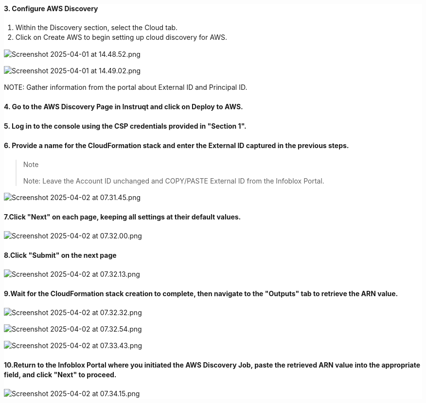 
#### 3. Configure AWS Discovery
1.	Within the Discovery section, select the Cloud tab.
2.	Click on Create AWS to begin setting up cloud discovery for AWS.

![Screenshot 2025-04-01 at 14.48.52.png](https://play.instruqt.com/assets/tracks/ywozzymyekgv/fe1b7255159d83b15197cb94b32acb62/assets/Screenshot%202025-04-01%20at%2014.48.52.png)

![Screenshot 2025-04-01 at 14.49.02.png](https://play.instruqt.com/assets/tracks/ywozzymyekgv/a9c0812f8d60b1139b442d5408128128/assets/Screenshot%202025-04-01%20at%2014.49.02.png)

NOTE: Gather information from the portal about External ID and Principal ID.

#### 4. Go to the AWS Discovery Page in Instruqt and click on Deploy to AWS.

#### 5. Log in to the console using the CSP credentials provided in "Section 1".

#### 6. Provide a name for the CloudFormation stack and enter the External ID captured in the previous steps.


> 	 > [!NOTE]
> Note: Leave the Account ID unchanged and COPY/PASTE External ID from the Infoblox Portal.


![Screenshot 2025-04-02 at 07.31.45.png](https://play.instruqt.com/assets/tracks/ywozzymyekgv/006976dbb7fd80357a9de266b7fac38f/assets/Screenshot%202025-04-02%20at%2007.31.45.png)


#### 7.Click "Next" on each page, keeping all settings at their default values.

![Screenshot 2025-04-02 at 07.32.00.png](https://play.instruqt.com/assets/tracks/ywozzymyekgv/71731c4542146913684191904516f770/assets/Screenshot%202025-04-02%20at%2007.32.00.png)

#### 8.Click "Submit" on the next page

![Screenshot 2025-04-02 at 07.32.13.png](https://play.instruqt.com/assets/tracks/ywozzymyekgv/2e75569517648689ca0b3066dcb3ae3a/assets/Screenshot%202025-04-02%20at%2007.32.13.png)


#### 9.Wait for the CloudFormation stack creation to complete, then navigate to the "Outputs" tab to retrieve the ARN value.

![Screenshot 2025-04-02 at 07.32.32.png](https://play.instruqt.com/assets/tracks/ywozzymyekgv/7fee78206bf25f20375773080bc131ab/assets/Screenshot%202025-04-02%20at%2007.32.32.png)

![Screenshot 2025-04-02 at 07.32.54.png](https://play.instruqt.com/assets/tracks/ywozzymyekgv/8db17c8d0ef84878d624e455488f66eb/assets/Screenshot%202025-04-02%20at%2007.32.54.png)

![Screenshot 2025-04-02 at 07.33.43.png](https://play.instruqt.com/assets/tracks/ywozzymyekgv/865b2d54d8605e47fcd41dfe771206b0/assets/Screenshot%202025-04-02%20at%2007.33.43.png)


#### 10.Return to the Infoblox Portal where you initiated the AWS Discovery Job, paste the retrieved ARN value into the appropriate field, and click "Next" to proceed.

![Screenshot 2025-04-02 at 07.34.15.png](https://play.instruqt.com/assets/tracks/ywozzymyekgv/343c6524235311f03e50805911807fdf/assets/Screenshot%202025-04-02%20at%2007.34.15.png)
